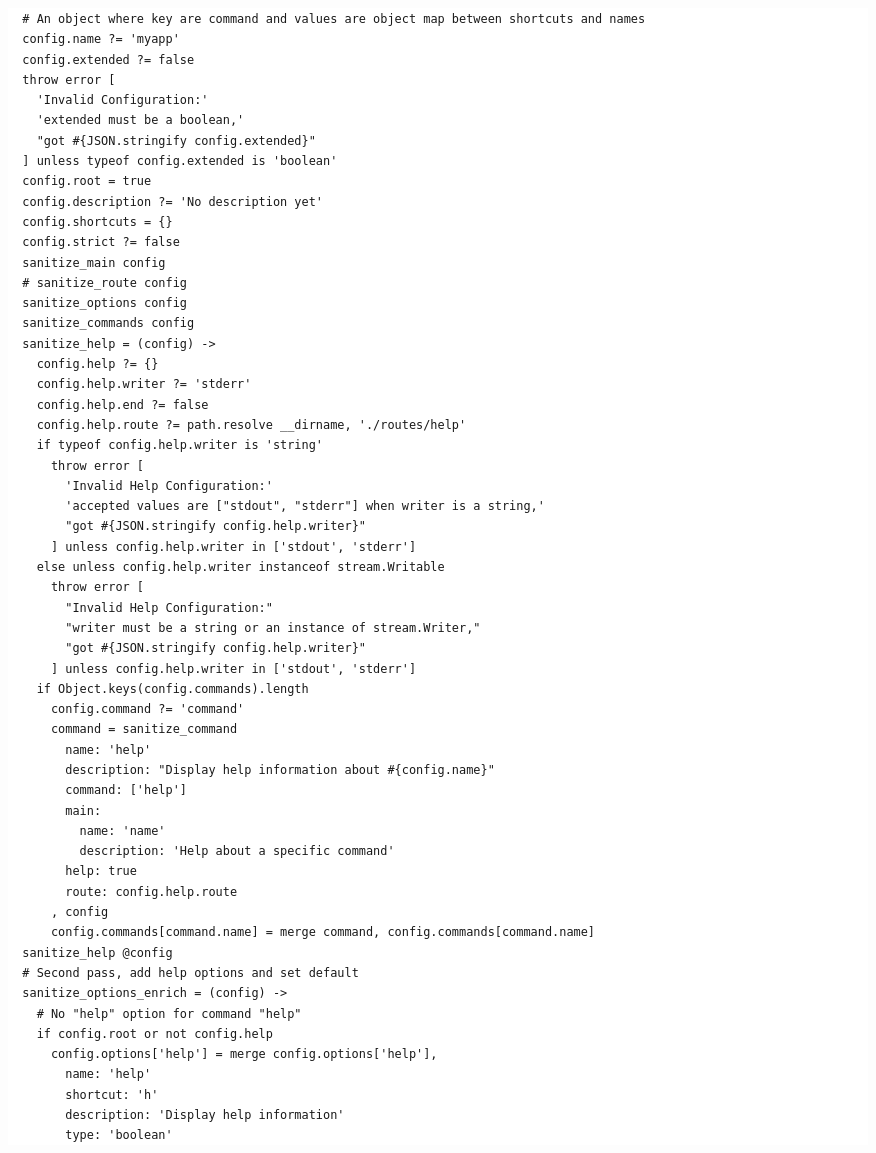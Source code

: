      # An object where key are command and values are object map between shortcuts and names
      config.name ?= 'myapp'
      config.extended ?= false
      throw error [
        'Invalid Configuration:'
        'extended must be a boolean,'
        "got #{JSON.stringify config.extended}"
      ] unless typeof config.extended is 'boolean'
      config.root = true
      config.description ?= 'No description yet'
      config.shortcuts = {}
      config.strict ?= false
      sanitize_main config
      # sanitize_route config
      sanitize_options config
      sanitize_commands config
      sanitize_help = (config) ->
        config.help ?= {}
        config.help.writer ?= 'stderr'
        config.help.end ?= false
        config.help.route ?= path.resolve __dirname, './routes/help'
        if typeof config.help.writer is 'string'
          throw error [
            'Invalid Help Configuration:'
            'accepted values are ["stdout", "stderr"] when writer is a string,'
            "got #{JSON.stringify config.help.writer}"
          ] unless config.help.writer in ['stdout', 'stderr']
        else unless config.help.writer instanceof stream.Writable
          throw error [
            "Invalid Help Configuration:"
            "writer must be a string or an instance of stream.Writer,"
            "got #{JSON.stringify config.help.writer}"
          ] unless config.help.writer in ['stdout', 'stderr']
        if Object.keys(config.commands).length
          config.command ?= 'command'
          command = sanitize_command
            name: 'help'
            description: "Display help information about #{config.name}"
            command: ['help']
            main:
              name: 'name'
              description: 'Help about a specific command'
            help: true
            route: config.help.route
          , config
          config.commands[command.name] = merge command, config.commands[command.name]
      sanitize_help @config
      # Second pass, add help options and set default
      sanitize_options_enrich = (config) ->
        # No "help" option for command "help"
        if config.root or not config.help
          config.options['help'] = merge config.options['help'],
            name: 'help'
            shortcut: 'h'
            description: 'Display help information'
            type: 'boolean'